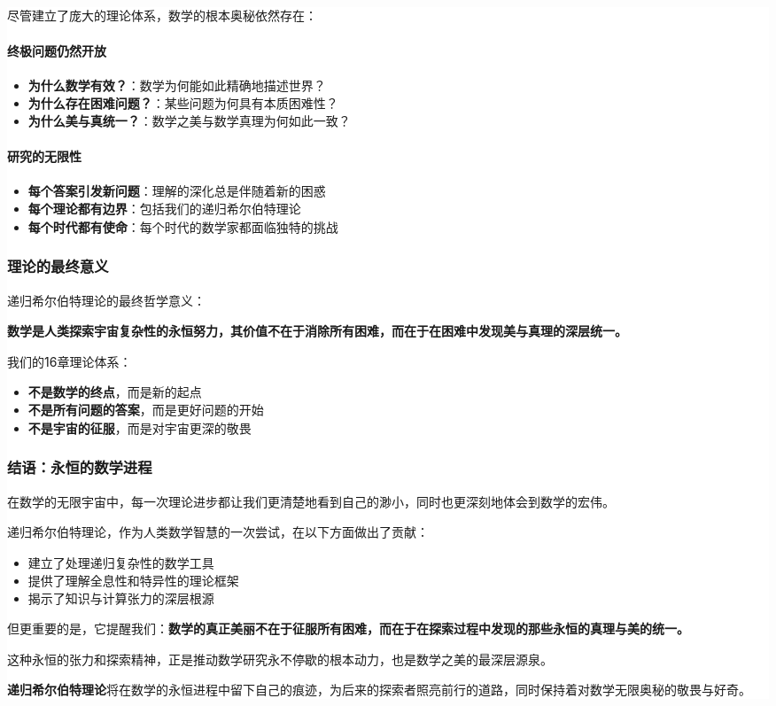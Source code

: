 尽管建立了庞大的理论体系，数学的根本奥秘依然存在：

#### **终极问题仍然开放**
- **为什么数学有效？**：数学为何能如此精确地描述世界？
- **为什么存在困难问题？**：某些问题为何具有本质困难性？
- **为什么美与真统一？**：数学之美与数学真理为何如此一致？

#### **研究的无限性**
- **每个答案引发新问题**：理解的深化总是伴随着新的困惑
- **每个理论都有边界**：包括我们的递归希尔伯特理论
- **每个时代都有使命**：每个时代的数学家都面临独特的挑战

### 理论的最终意义

递归希尔伯特理论的最终哲学意义：

**数学是人类探索宇宙复杂性的永恒努力，其价值不在于消除所有困难，而在于在困难中发现美与真理的深层统一。**

我们的16章理论体系：
- **不是数学的终点**，而是新的起点
- **不是所有问题的答案**，而是更好问题的开始  
- **不是宇宙的征服**，而是对宇宙更深的敬畏

### 结语：永恒的数学进程

在数学的无限宇宙中，每一次理论进步都让我们更清楚地看到自己的渺小，同时也更深刻地体会到数学的宏伟。

递归希尔伯特理论，作为人类数学智慧的一次尝试，在以下方面做出了贡献：
- 建立了处理递归复杂性的数学工具
- 提供了理解全息性和特异性的理论框架  
- 揭示了知识与计算张力的深层根源

但更重要的是，它提醒我们：**数学的真正美丽不在于征服所有困难，而在于在探索过程中发现的那些永恒的真理与美的统一。**

这种永恒的张力和探索精神，正是推动数学研究永不停歇的根本动力，也是数学之美的最深层源泉。

**递归希尔伯特理论**将在数学的永恒进程中留下自己的痕迹，为后来的探索者照亮前行的道路，同时保持着对数学无限奥秘的敬畏与好奇。